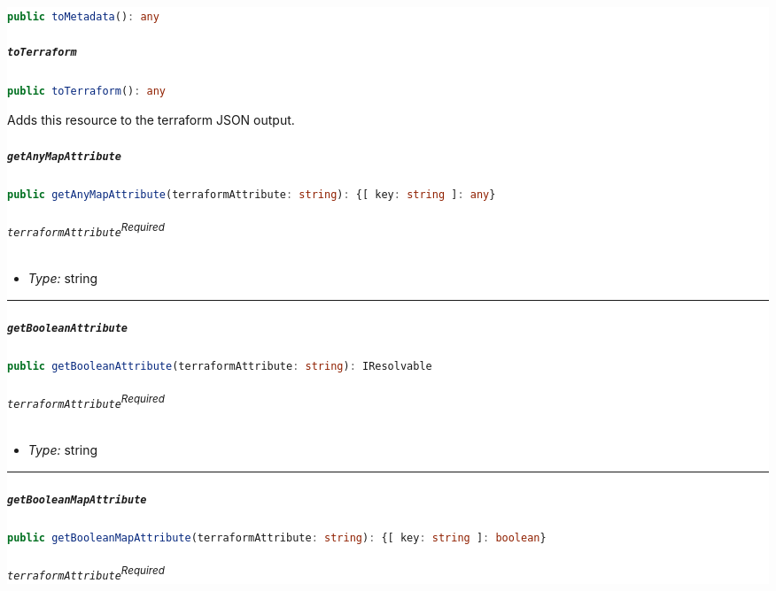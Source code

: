 ```typescript
public toMetadata(): any
```

##### `toTerraform` <a name="toTerraform" id="@cdktf/aws-cdk.sesDomainIdentity.SesDomainIdentity.toTerraform"></a>

```typescript
public toTerraform(): any
```

Adds this resource to the terraform JSON output.

##### `getAnyMapAttribute` <a name="getAnyMapAttribute" id="@cdktf/aws-cdk.sesDomainIdentity.SesDomainIdentity.getAnyMapAttribute"></a>

```typescript
public getAnyMapAttribute(terraformAttribute: string): {[ key: string ]: any}
```

###### `terraformAttribute`<sup>Required</sup> <a name="terraformAttribute" id="@cdktf/aws-cdk.sesDomainIdentity.SesDomainIdentity.getAnyMapAttribute.parameter.terraformAttribute"></a>

- *Type:* string

---

##### `getBooleanAttribute` <a name="getBooleanAttribute" id="@cdktf/aws-cdk.sesDomainIdentity.SesDomainIdentity.getBooleanAttribute"></a>

```typescript
public getBooleanAttribute(terraformAttribute: string): IResolvable
```

###### `terraformAttribute`<sup>Required</sup> <a name="terraformAttribute" id="@cdktf/aws-cdk.sesDomainIdentity.SesDomainIdentity.getBooleanAttribute.parameter.terraformAttribute"></a>

- *Type:* string

---

##### `getBooleanMapAttribute` <a name="getBooleanMapAttribute" id="@cdktf/aws-cdk.sesDomainIdentity.SesDomainIdentity.getBooleanMapAttribute"></a>

```typescript
public getBooleanMapAttribute(terraformAttribute: string): {[ key: string ]: boolean}
```

###### `terraformAttribute`<sup>Required</sup> <a name="terraformAttribute" id="@cdktf/aws-cdk.sesDomainIdentity.SesDomainIdentity.getBooleanMapAttribute.parameter.terraformAttribute"></a>
